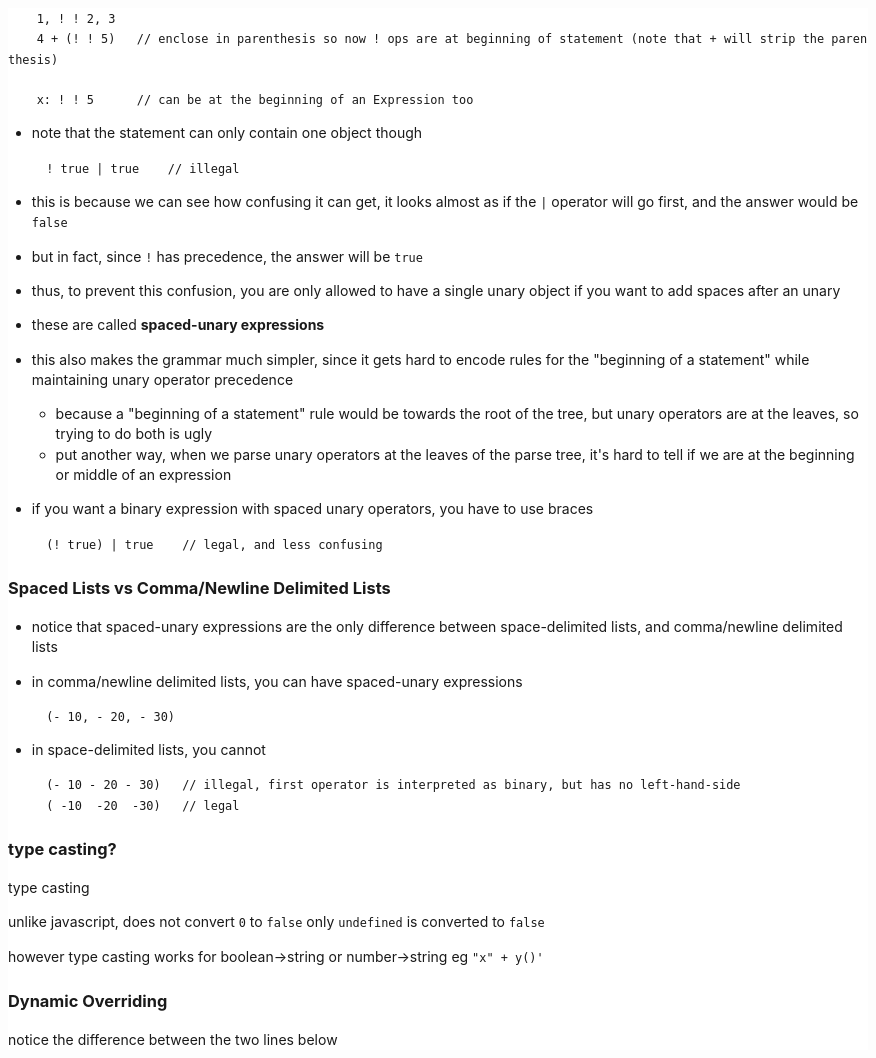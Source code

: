 		1, ! ! 2, 3
		4 + (! ! 5)   // enclose in parenthesis so now ! ops are at beginning of statement (note that + will strip the parenthesis)

		x: ! ! 5      // can be at the beginning of an Expression too

* note that the statement can only contain one object though
		
		! true | true    // illegal

* this is because we can see how confusing it can get, it looks almost as if the `|` operator will go first, and the answer would be `false`
* but in fact, since `!` has precedence, the answer will be `true`
* thus, to prevent this confusion, you are only allowed to have a single unary object if you want to add spaces after an unary
* these are called **spaced-unary expressions**
* this also makes the grammar much simpler, since it gets hard to encode rules for the "beginning of a statement" while maintaining unary operator precedence
	* because a "beginning of a statement" rule would be towards the root of the tree, but unary operators are at the leaves, so trying to do both is ugly
	* put another way, when we parse unary operators at the leaves of the parse tree, it's hard to tell if we are at the beginning or middle of an expression
* if you want a binary expression with spaced unary operators, you have to use braces

		(! true) | true    // legal, and less confusing

### Spaced Lists vs Comma/Newline Delimited Lists

* notice that spaced-unary expressions are the only difference between space-delimited lists, and comma/newline delimited lists
* in comma/newline delimited lists, you can have spaced-unary expressions

		(- 10, - 20, - 30)

* in space-delimited lists, you cannot

		(- 10 - 20 - 30)   // illegal, first operator is interpreted as binary, but has no left-hand-side
		( -10  -20  -30)   // legal



### type casting?


type casting

unlike javascript, does not convert `0` to `false`
only `undefined` is converted to `false`

however type casting works for boolean->string or number->string
eg `"x" + y()'`




### Dynamic Overriding

notice the difference between the two lines below
